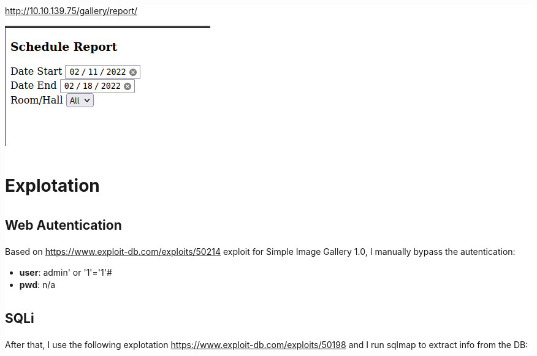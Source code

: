 http://10.10.139.75/gallery/report/

![9c0870528dcb602900510f10751af6d1.png](https://raw.githubusercontent.com/mor88888888/writeups/main/gallery666/_resources/9c0870528dcb602900510f10751af6d1.png)

# Explotation

## Web Autentication
Based on https://www.exploit-db.com/exploits/50214 exploit for Simple Image Gallery 1.0, I manually bypass the autentication:
- **user**: admin' or '1'='1'#
- **pwd**: n/a

## SQLi
After that, I use the following explotation https://www.exploit-db.com/exploits/50198 and I run sqlmap to extract info from the DB:

